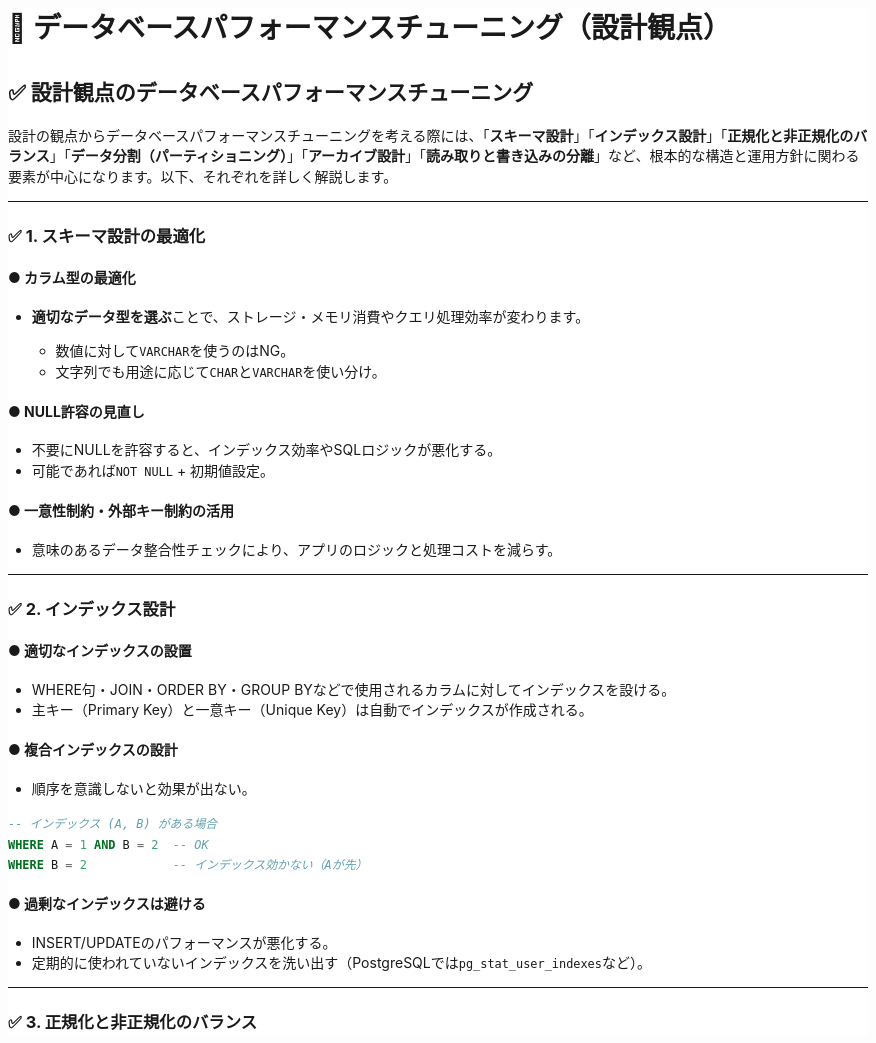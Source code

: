# 🚀 データベースパフォーマンスチューニング（設計観点）

## ✅ 設計観点のデータベースパフォーマンスチューニング

設計の観点からデータベースパフォーマンスチューニングを考える際には、「**スキーマ設計**」「**インデックス設計**」「**正規化と非正規化のバランス**」「**データ分割（パーティショニング）**」「**アーカイブ設計**」「**読み取りと書き込みの分離**」など、根本的な構造と運用方針に関わる要素が中心になります。以下、それぞれを詳しく解説します。

---

### ✅ 1. スキーマ設計の最適化

#### ● カラム型の最適化

* **適切なデータ型を選ぶ**ことで、ストレージ・メモリ消費やクエリ処理効率が変わります。

  * 数値に対して`VARCHAR`を使うのはNG。
  * 文字列でも用途に応じて`CHAR`と`VARCHAR`を使い分け。

#### ● NULL許容の見直し

* 不要にNULLを許容すると、インデックス効率やSQLロジックが悪化する。
* 可能であれば`NOT NULL` + 初期値設定。

#### ● 一意性制約・外部キー制約の活用

* 意味のあるデータ整合性チェックにより、アプリのロジックと処理コストを減らす。

---

### ✅ 2. インデックス設計

#### ● 適切なインデックスの設置

* WHERE句・JOIN・ORDER BY・GROUP BYなどで使用されるカラムに対してインデックスを設ける。
* 主キー（Primary Key）と一意キー（Unique Key）は自動でインデックスが作成される。

#### ● 複合インデックスの設計

* 順序を意識しないと効果が出ない。

```sql
-- インデックス (A, B) がある場合
WHERE A = 1 AND B = 2  -- OK
WHERE B = 2            -- インデックス効かない（Aが先）
```

#### ● 過剰なインデックスは避ける

* INSERT/UPDATEのパフォーマンスが悪化する。
* 定期的に使われていないインデックスを洗い出す（PostgreSQLでは`pg_stat_user_indexes`など）。

---

### ✅ 3. 正規化と非正規化のバランス
